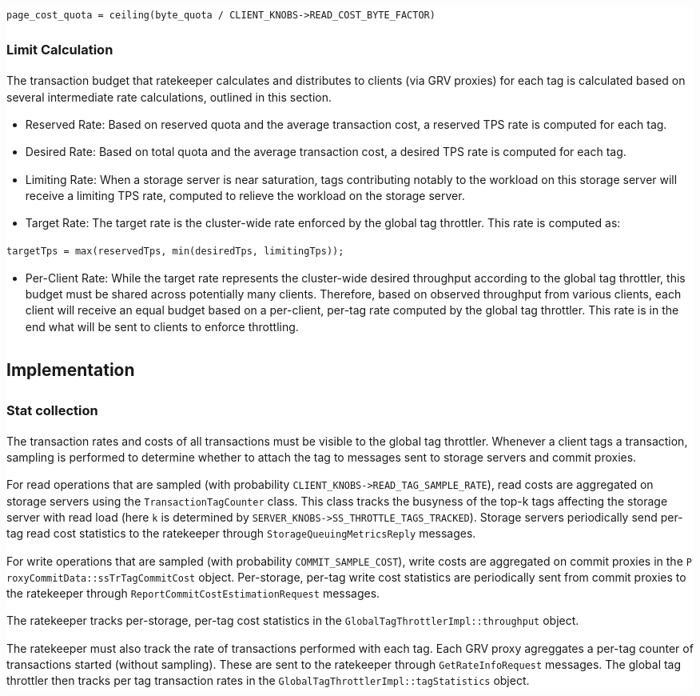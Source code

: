 ```
page_cost_quota = ceiling(byte_quota / CLIENT_KNOBS->READ_COST_BYTE_FACTOR)
```

### Limit Calculation
The transaction budget that ratekeeper calculates and distributes to clients (via GRV proxies) for each tag is calculated based on several intermediate rate calculations, outlined in this section.

* Reserved Rate: Based on reserved quota and the average transaction cost, a reserved TPS rate is computed for each tag.

* Desired Rate: Based on total quota and the average transaction cost, a desired TPS rate is computed for each tag.

* Limiting Rate: When a storage server is near saturation, tags contributing notably to the workload on this storage server will receive a limiting TPS rate, computed to relieve the workload on the storage server.

* Target Rate: The target rate is the cluster-wide rate enforced by the global tag throttler. This rate is computed as:

```
targetTps = max(reservedTps, min(desiredTps, limitingTps));
```

* Per-Client Rate: While the target rate represents the cluster-wide desired throughput according to the global tag throttler, this budget must be shared across potentially many clients. Therefore, based on observed throughput from various clients, each client will receive an equal budget based on a per-client, per-tag rate computed by the global tag throttler. This rate is in the end what will be sent to clients to enforce throttling.

## Implementation

### Stat collection
The transaction rates and costs of all transactions must be visible to the global tag throttler. Whenever a client tags a transaction, sampling is performed to determine whether to attach the tag to messages sent to storage servers and commit proxies.

For read operations that are sampled (with probability `CLIENT_KNOBS->READ_TAG_SAMPLE_RATE`), read costs are aggregated on storage servers using the `TransactionTagCounter` class. This class tracks the busyness of the top-k tags affecting the storage server with read load (here `k` is determined by `SERVER_KNOBS->SS_THROTTLE_TAGS_TRACKED`). Storage servers periodically send per-tag read cost statistics to the ratekeeper through `StorageQueuingMetricsReply` messages.

For write operations that are sampled (with probability `COMMIT_SAMPLE_COST`), write costs are aggregated on commit proxies in the `ProxyCommitData::ssTrTagCommitCost` object. Per-storage, per-tag write cost statistics are periodically sent from commit proxies to the ratekeeper through `ReportCommitCostEstimationRequest` messages.

The ratekeeper tracks per-storage, per-tag cost statistics in the `GlobalTagThrottlerImpl::throughput` object.

The ratekeeper must also track the rate of transactions performed with each tag. Each GRV proxy agreggates a per-tag counter of transactions started (without sampling). These are sent to the ratekeeper through `GetRateInfoRequest` messages. The global tag throttler then tracks per tag transaction rates in the `GlobalTagThrottlerImpl::tagStatistics` object.
